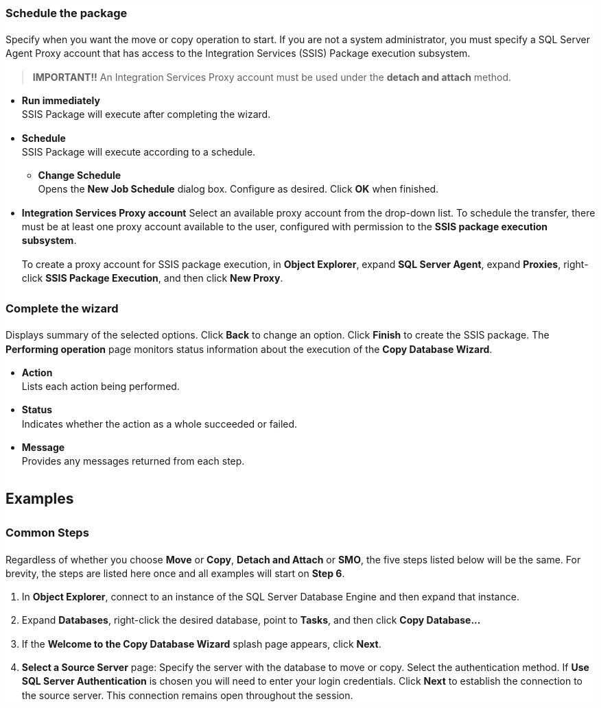 ### Schedule the package
Specify when you want the move or copy operation to start.  If you are not a system administrator, you must specify a SQL Server Agent Proxy account that has access to the Integration Services (SSIS) Package execution subsystem.

> **IMPORTANT!!** An Integration Services Proxy account must be used under the **detach and attach** method.  

-    **Run immediately**  
     SSIS Package will execute after completing the wizard.
  
-    **Schedule**  
     SSIS Package will execute according to a schedule. 
  
     -    **Change Schedule**   
Opens the **New Job Schedule** dialog box.  Configure as desired.  Click **OK** when finished.


-    **Integration Services Proxy account**
Select an available proxy account from the drop-down list.  To schedule the transfer, there must be at least one proxy account available to the user, configured with permission to the **SSIS package execution subsystem**.

        To create a proxy account for SSIS package execution, in **Object Explorer**, expand **SQL Server Agent**, expand **Proxies**, right-click **SSIS Package Execution**, and then click **New Proxy**.

### Complete the wizard
Displays summary of the selected options.  Click **Back** to change an option.  Click **Finish** to create the SSIS package. The **Performing operation** page monitors status information about the execution of the **Copy Database Wizard**.

-    **Action**  
 Lists each action being performed.

-    **Status**  
 Indicates whether the action as a whole succeeded or failed.

-    **Message**  
Provides any messages returned from each step.

##  <a name="Examples"></a> Examples
### **Common Steps** 
Regardless of whether you choose **Move** or **Copy**, **Detach and Attach** or **SMO**, the five steps listed below will be the same.  For brevity, the steps are listed here once and all examples will start on **Step 6**.

1.	In **Object Explorer**, connect to an instance of the SQL Server Database Engine and then expand that instance.

2.	Expand **Databases**, right-click the desired database, point to **Tasks**, and then click **Copy Database...**

3.	If the **Welcome to the Copy Database Wizard** splash page appears, click **Next**.

4.	**Select a Source Server** page: Specify the server with the database to move or copy.  Select the authentication method.  If **Use SQL Server Authentication** is chosen you will need to enter your login credentials.  Click **Next** to establish the connection to the source server.  This connection remains open throughout the session.
